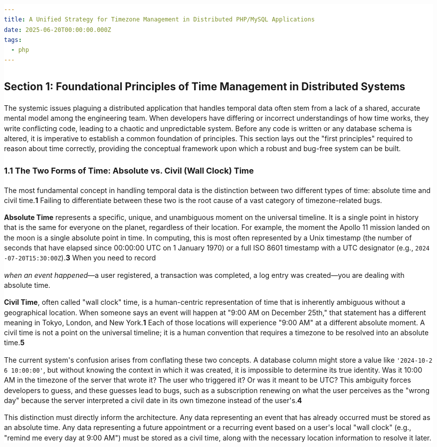 ```yaml
---
title: A Unified Strategy for Timezone Management in Distributed PHP/MySQL Applications
date: 2025-06-20T00:00:00.000Z
tags:
  - php
---
```



## **Section 1: Foundational Principles of Time Management in Distributed Systems**

The systemic issues plaguing a distributed application that handles temporal data often stem from a lack of a shared, accurate mental model among the engineering team. When developers have differing or incorrect understandings of how time works, they write conflicting code, leading to a chaotic and unpredictable system. Before any code is written or any database schema is altered, it is imperative to establish a common foundation of principles. This section lays out the "first principles" required to reason about time correctly, providing the conceptual framework upon which a robust and bug-free system can be built.

### **1.1 The Two Forms of Time: Absolute vs. Civil (Wall Clock) Time**

The most fundamental concept in handling temporal data is the distinction between two different types of time: absolute time and civil time.**1** Failing to differentiate between these two is the root cause of a vast category of timezone-related bugs.

**Absolute Time** represents a specific, unique, and unambiguous moment on the universal timeline. It is a single point in history that is the same for everyone on the planet, regardless of their location. For example, the moment the Apollo 11 mission landed on the moon is a single absolute point in time. In computing, this is most often represented by a Unix timestamp (the number of seconds that have elapsed since 00:00:00 UTC on 1 January 1970) or a full ISO 8601 timestamp with a UTC designator (e.g., `2024-07-20T15:30:00Z`).**3** When you need to record

*when an event happened*—a user registered, a transaction was completed, a log entry was created—you are dealing with absolute time.

**Civil Time**, often called "wall clock" time, is a human-centric representation of time that is inherently ambiguous without a geographical location. When someone says an event will happen at "9:00 AM on December 25th," that statement has a different meaning in Tokyo, London, and New York.**1** Each of those locations will experience "9:00 AM" at a different absolute moment. A civil time is not a point on the universal timeline; it is a human convention that requires a timezone to be resolved into an absolute time.**5**

The current system's confusion arises from conflating these two concepts. A database column might store a value like `'2024-10-26 10:00:00'`, but without knowing the context in which it was created, it is impossible to determine its true identity. Was it 10:00 AM in the timezone of the server that wrote it? The user who triggered it? Or was it meant to be UTC? This ambiguity forces developers to guess, and these guesses lead to bugs, such as a subscription renewing on what the user perceives as the "wrong day" because the server interpreted a civil date in its own timezone instead of the user's.**4**

This distinction must directly inform the architecture. Any data representing an event that has already occurred must be stored as an absolute time. Any data representing a future appointment or a recurring event based on a user's local "wall clock" (e.g., "remind me every day at 9:00 AM") must be stored as a civil time, along with the necessary location information to resolve it later.
